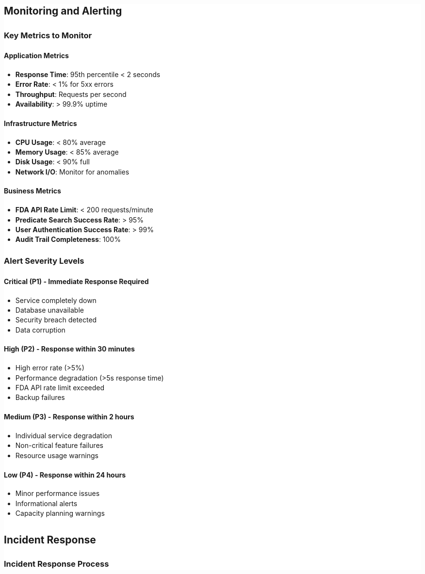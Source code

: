 ## Monitoring and Alerting

### Key Metrics to Monitor

#### Application Metrics
- **Response Time**: 95th percentile < 2 seconds
- **Error Rate**: < 1% for 5xx errors
- **Throughput**: Requests per second
- **Availability**: > 99.9% uptime

#### Infrastructure Metrics
- **CPU Usage**: < 80% average
- **Memory Usage**: < 85% average
- **Disk Usage**: < 90% full
- **Network I/O**: Monitor for anomalies

#### Business Metrics
- **FDA API Rate Limit**: < 200 requests/minute
- **Predicate Search Success Rate**: > 95%
- **User Authentication Success Rate**: > 99%
- **Audit Trail Completeness**: 100%

### Alert Severity Levels

#### Critical (P1) - Immediate Response Required
- Service completely down
- Database unavailable
- Security breach detected
- Data corruption

#### High (P2) - Response within 30 minutes
- High error rate (>5%)
- Performance degradation (>5s response time)
- FDA API rate limit exceeded
- Backup failures

#### Medium (P3) - Response within 2 hours
- Individual service degradation
- Non-critical feature failures
- Resource usage warnings

#### Low (P4) - Response within 24 hours
- Minor performance issues
- Informational alerts
- Capacity planning warnings

## Incident Response

### Incident Response Process

